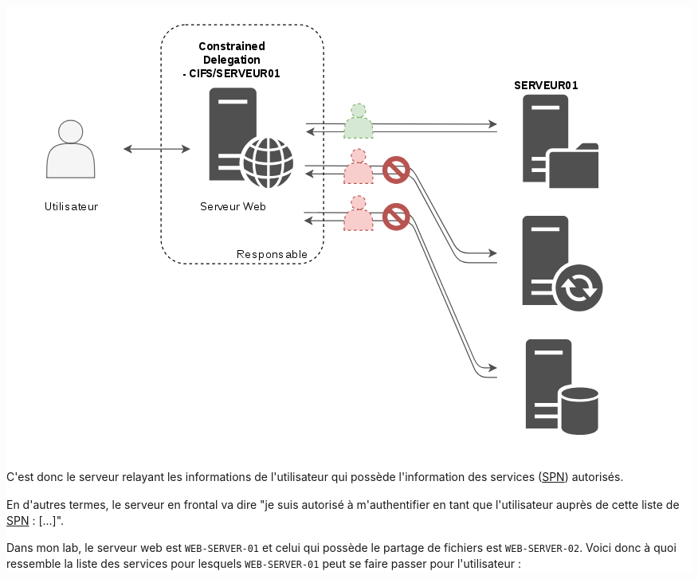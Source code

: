 [![Constrained Delegation](/assets/uploads/2019/02/constrained_delegation_schema.png)](/assets/uploads/2019/02/constrained_delegation_schema.png)

C'est donc le serveur relayant les informations de l'utilisateur qui possède l'information des services ([SPN](/service-principal-name-spn)) autorisés.

En d'autres termes, le serveur en frontal va dire "je suis autorisé à m'authentifier en tant que l'utilisateur auprès de cette liste de [SPN](/service-principal-name-spn) : [...]".

Dans mon lab, le serveur web est `WEB-SERVER-01` et celui qui possède le partage de fichiers est `WEB-SERVER-02`. Voici donc à quoi ressemble la liste des services pour lesquels `WEB-SERVER-01` peut se faire passer pour l'utilisateur :
